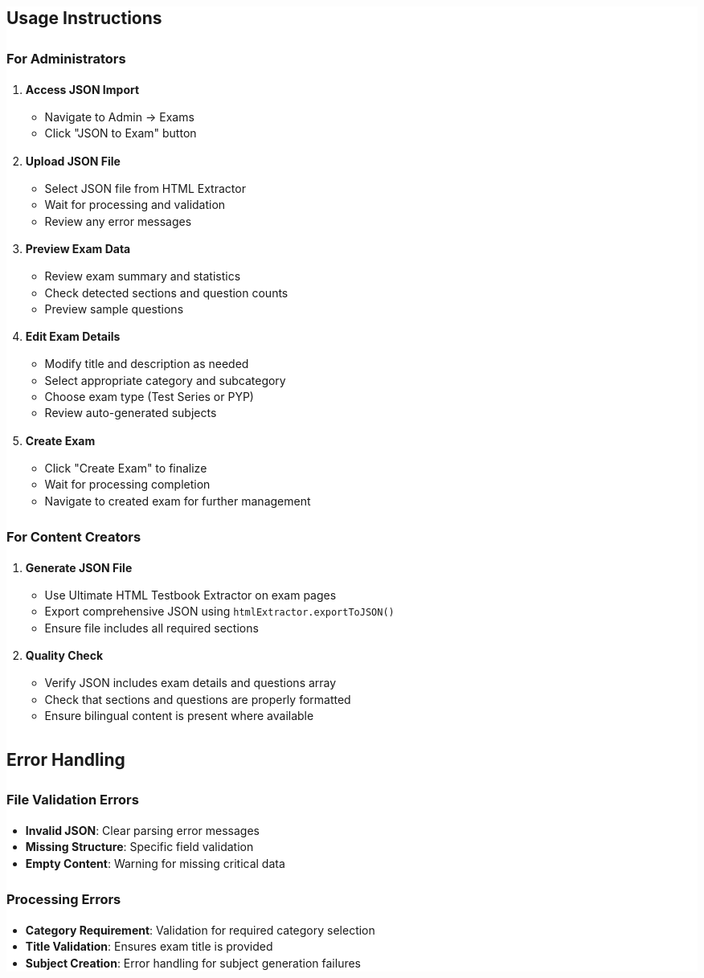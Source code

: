 ## Usage Instructions

### For Administrators

1. **Access JSON Import**
   - Navigate to Admin → Exams
   - Click "JSON to Exam" button

2. **Upload JSON File**
   - Select JSON file from HTML Extractor
   - Wait for processing and validation
   - Review any error messages

3. **Preview Exam Data**
   - Review exam summary and statistics
   - Check detected sections and question counts
   - Preview sample questions

4. **Edit Exam Details**
   - Modify title and description as needed
   - Select appropriate category and subcategory
   - Choose exam type (Test Series or PYP)
   - Review auto-generated subjects

5. **Create Exam**
   - Click "Create Exam" to finalize
   - Wait for processing completion
   - Navigate to created exam for further management

### For Content Creators

1. **Generate JSON File**
   - Use Ultimate HTML Testbook Extractor on exam pages
   - Export comprehensive JSON using `htmlExtractor.exportToJSON()`
   - Ensure file includes all required sections

2. **Quality Check**
   - Verify JSON includes exam details and questions array
   - Check that sections and questions are properly formatted
   - Ensure bilingual content is present where available

## Error Handling

### File Validation Errors
- **Invalid JSON**: Clear parsing error messages
- **Missing Structure**: Specific field validation
- **Empty Content**: Warning for missing critical data

### Processing Errors
- **Category Requirement**: Validation for required category selection
- **Title Validation**: Ensures exam title is provided
- **Subject Creation**: Error handling for subject generation failures
